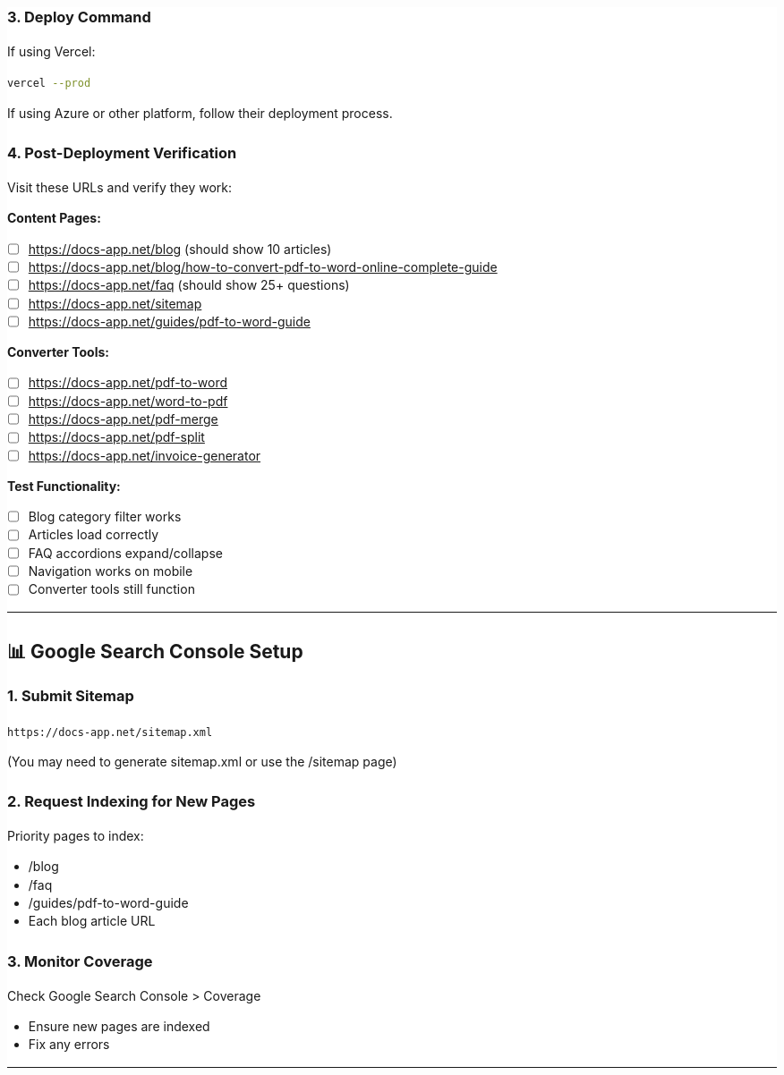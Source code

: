### 3. Deploy Command
If using Vercel:
```bash
vercel --prod
```

If using Azure or other platform, follow their deployment process.

### 4. Post-Deployment Verification

Visit these URLs and verify they work:

**Content Pages:**
- [ ] https://docs-app.net/blog (should show 10 articles)
- [ ] https://docs-app.net/blog/how-to-convert-pdf-to-word-online-complete-guide
- [ ] https://docs-app.net/faq (should show 25+ questions)
- [ ] https://docs-app.net/sitemap
- [ ] https://docs-app.net/guides/pdf-to-word-guide

**Converter Tools:**
- [ ] https://docs-app.net/pdf-to-word
- [ ] https://docs-app.net/word-to-pdf
- [ ] https://docs-app.net/pdf-merge
- [ ] https://docs-app.net/pdf-split
- [ ] https://docs-app.net/invoice-generator

**Test Functionality:**
- [ ] Blog category filter works
- [ ] Articles load correctly
- [ ] FAQ accordions expand/collapse
- [ ] Navigation works on mobile
- [ ] Converter tools still function

---

## 📊 Google Search Console Setup

### 1. Submit Sitemap
```
https://docs-app.net/sitemap.xml
```
(You may need to generate sitemap.xml or use the /sitemap page)

### 2. Request Indexing for New Pages
Priority pages to index:
- /blog
- /faq
- /guides/pdf-to-word-guide
- Each blog article URL

### 3. Monitor Coverage
Check Google Search Console > Coverage
- Ensure new pages are indexed
- Fix any errors

---
